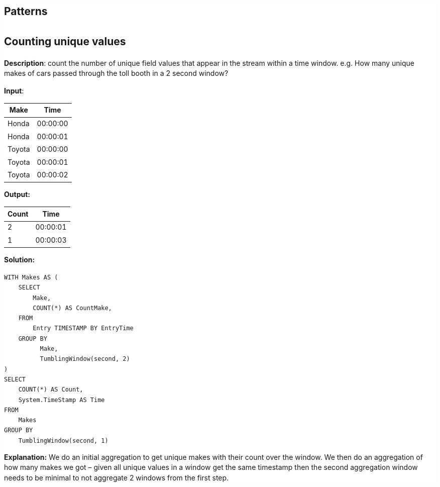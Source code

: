 ## Patterns ##

## Counting unique values
**Description**: count the number of unique field values that appear in the stream within a time window.
e.g. How many unique makes of cars passed through the toll booth in a 2 second window?

**Input**:

| Make | Time | 
| --- | --- |
| Honda | 00:00:00 | 
| Honda | 00:00:01 | 
| Toyota | 00:00:00 | 
| Toyota | 00:00:01 | 
| Toyota | 00:00:02 | 

**Output:**

| Count | Time |
| --- | --- |
| 2 | 00:00:01 |
| 1 | 00:00:03 |

**Solution:**

    WITH Makes AS (
    	SELECT
    		Make,
    		COUNT(*) AS CountMake,
    	FROM
    		Entry TIMESTAMP BY EntryTime
    	GROUP BY
              Make,
              TumblingWindow(second, 2)
    )
    SELECT
		COUNT(*) AS Count,
		System.TimeStamp AS Time
	FROM
		Makes
	GROUP BY
		TumblingWindow(second, 1)

**Explanation:**
We do an initial aggregation to get unique makes with their count over the window.
We then do an aggregation of how many makes we got – given all unique values in a window get the same timestamp then the second aggregation window needs to be minimal to not aggregate 2 windows from the first step.
